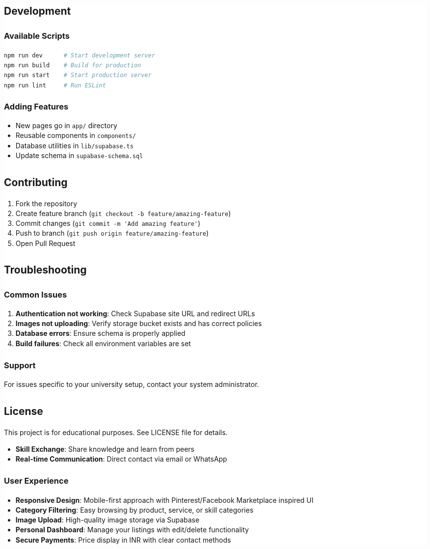 ## Development

### Available Scripts

```bash
npm run dev      # Start development server
npm run build    # Build for production
npm run start    # Start production server
npm run lint     # Run ESLint
```

### Adding Features

- New pages go in `app/` directory
- Reusable components in `components/`
- Database utilities in `lib/supabase.ts`
- Update schema in `supabase-schema.sql`

## Contributing

1. Fork the repository
2. Create feature branch (`git checkout -b feature/amazing-feature`)
3. Commit changes (`git commit -m 'Add amazing feature'`)
4. Push to branch (`git push origin feature/amazing-feature`)
5. Open Pull Request

## Troubleshooting

### Common Issues

1. **Authentication not working**: Check Supabase site URL and redirect URLs
2. **Images not uploading**: Verify storage bucket exists and has correct policies
3. **Database errors**: Ensure schema is properly applied
4. **Build failures**: Check all environment variables are set

### Support

For issues specific to your university setup, contact your system administrator.

## License

This project is for educational purposes. See LICENSE file for details.
- **Skill Exchange**: Share knowledge and learn from peers
- **Real-time Communication**: Direct contact via email or WhatsApp

### User Experience
- **Responsive Design**: Mobile-first approach with Pinterest/Facebook Marketplace inspired UI
- **Category Filtering**: Easy browsing by product, service, or skill categories
- **Image Upload**: High-quality image storage via Supabase
- **Personal Dashboard**: Manage your listings with edit/delete functionality
- **Secure Payments**: Price display in INR with clear contact methods
